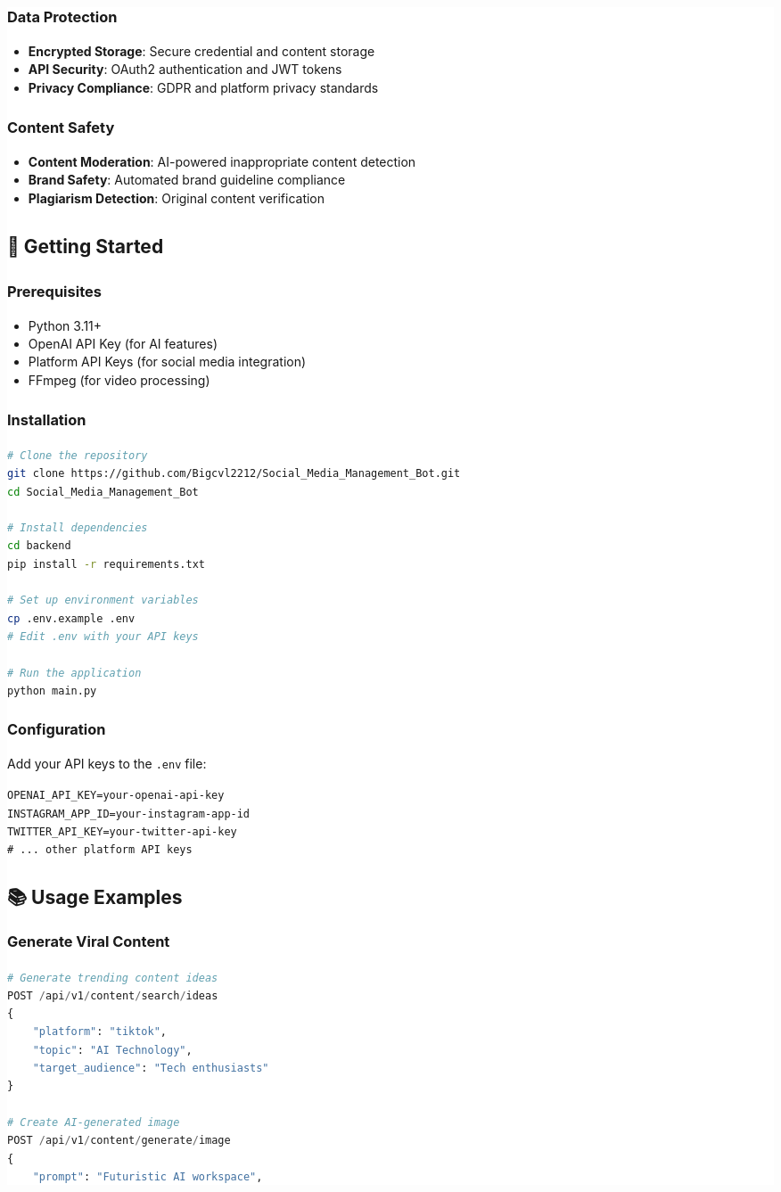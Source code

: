 ### Data Protection
- **Encrypted Storage**: Secure credential and content storage
- **API Security**: OAuth2 authentication and JWT tokens
- **Privacy Compliance**: GDPR and platform privacy standards

### Content Safety
- **Content Moderation**: AI-powered inappropriate content detection
- **Brand Safety**: Automated brand guideline compliance
- **Plagiarism Detection**: Original content verification

## 🚀 Getting Started

### Prerequisites
- Python 3.11+
- OpenAI API Key (for AI features)
- Platform API Keys (for social media integration)
- FFmpeg (for video processing)

### Installation
```bash
# Clone the repository
git clone https://github.com/Bigcvl2212/Social_Media_Management_Bot.git
cd Social_Media_Management_Bot

# Install dependencies
cd backend
pip install -r requirements.txt

# Set up environment variables
cp .env.example .env
# Edit .env with your API keys

# Run the application
python main.py
```

### Configuration
Add your API keys to the `.env` file:
```env
OPENAI_API_KEY=your-openai-api-key
INSTAGRAM_APP_ID=your-instagram-app-id
TWITTER_API_KEY=your-twitter-api-key
# ... other platform API keys
```

## 📚 Usage Examples

### Generate Viral Content
```python
# Generate trending content ideas
POST /api/v1/content/search/ideas
{
    "platform": "tiktok",
    "topic": "AI Technology",
    "target_audience": "Tech enthusiasts"
}

# Create AI-generated image
POST /api/v1/content/generate/image
{
    "prompt": "Futuristic AI workspace",
```